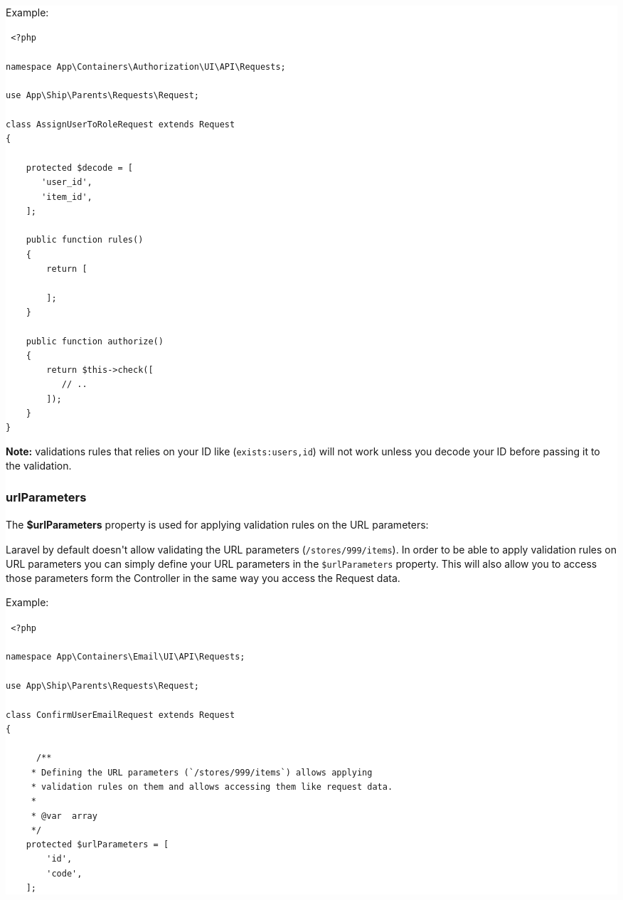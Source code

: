 Example:

	 <?php
	
	namespace App\Containers\Authorization\UI\API\Requests;
	
	use App\Ship\Parents\Requests\Request;
	
	class AssignUserToRoleRequest extends Request
	{
	
	    protected $decode = [
	       'user_id',
	       'item_id',
	    ];
	  
	    public function rules()
	    {
	        return [
	
	        ];
	    }
	
	    public function authorize()
	    {
	        return $this->check([
	           // ..
	        ]);
	    }
	}
	 
**Note:** validations rules that relies on your ID like (`exists:users,id`) will not work unless you decode your ID before passing it to the validation.

### **urlParameters**

The **$urlParameters** property is used for applying validation rules on the URL parameters:

Laravel by default doesn't allow validating the URL parameters (`/stores/999/items`). In order to be able to apply validation rules on URL parameters you can simply define your URL parameters in the `$urlParameters` property. This will also allow you to access those parameters form the Controller in the same way you access the Request data. 

Example: 

	 <?php
	
	namespace App\Containers\Email\UI\API\Requests;
	
	use App\Ship\Parents\Requests\Request;
	
	class ConfirmUserEmailRequest extends Request
	{
	
		  /**
	     * Defining the URL parameters (`/stores/999/items`) allows applying
	     * validation rules on them and allows accessing them like request data.
	     *
	     * @var  array
	     */
	    protected $urlParameters = [
	        'id',
	        'code',
	    ];
	